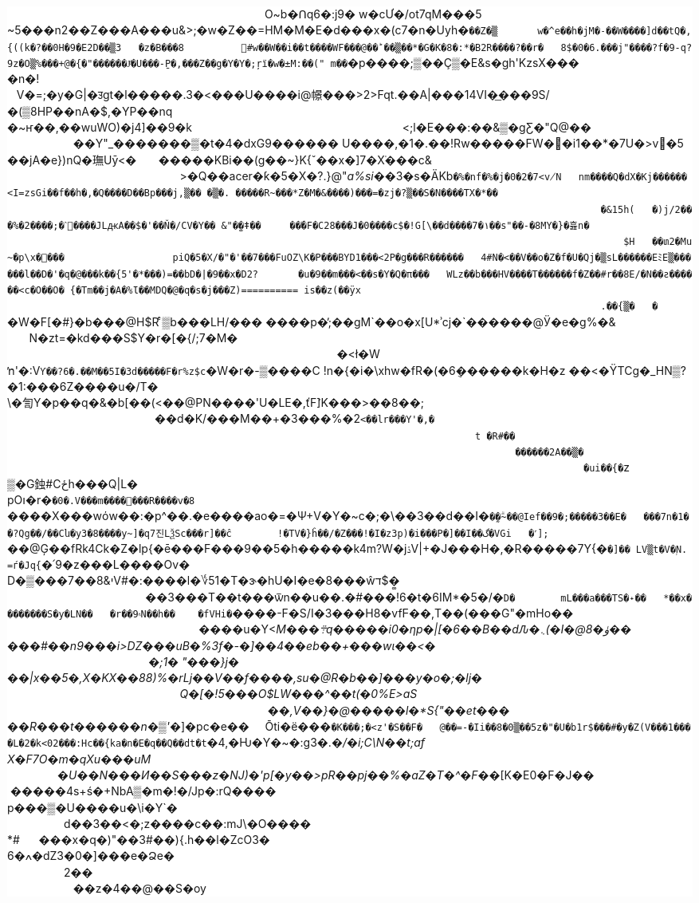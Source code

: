                                                                                   O~b�Ոq6�:j9� w�cƯ�/ot7qM���5  
~5���n2��Z���A���u&>;�w�Z��=HM�M�E�d���x�(c7�n�Uyh�`��Z�▒       w�^e��h�jM�˗��W����]d��tQ�,{((k�?��0H�9�Е2D��▒3  
�z�B���8  
       ׺#w��W��i��t����WF���@��ؕ��▒��*�G�K�8�:*�B2R����?��r�  
8$�0�6.���j"����?f�9-q?9z�O▒%���+@�{�"������Jͩ�U���-P̱�,���Z��g�Y�Y�;ŗї�w�±M:��(" m��`�p����;▒��Ç▒�E&s�gh'KzsX���  
�n�!  
   V�=;�y�G|�ॸgt�l�����.3�<���U����i@幜���>2>Fqt.��A|���14VI�͟���9S/�(▒8HP��nA�$,�YP��nq  
�~ҥ��,��wuWO)�j4]��9�k                                                                   <;l�E���:��&▒�gƸ�"Q@��  
                     ��Y"_�������▒�t�4�dxG9������ U����,�1�.��!Rw�����FW�׋�i1��*�7U�>vٰ�5  
��jA�e})nQ�璑Uӯ<�       �����KBi��(g��~}K{ˇ��x�]7�X֔���c&  
                                                       >�Q��acer�ƙ�5�X�?.}@"*a%si*��3�s�ӒKb`�%�nf�%�j�0�2�7<v̸N  
nm����Q�dX�Kj������<I=zsGi��f��h�,�Q����D��Bp���j,▒�� �▒�. �����R~���*Z�M�&����)���=�zj�?▒��S�N����TX�*��  
                                                                                                        �&15h(  
�)j/2���%�2����;�ˋ׏����JLԫA��$�'��Ň�/CV�Y�� &"�̫�ǂ��     ��ۜ�F�C28���J�0����c$�!G[\��d����7�۱��s"��-�8MY�}�흂n�  
                                                                                                            $H  
��տ2�Mu~�p\x�͸���  
                piQ�5�X/�"�'��7���FuOZ\K�P���BYD1���<2P�g���R������  
4#N�<��V��o�Z�f�U�Qj�▒sL������EﾐE▒������l��D�'�q�@���k��{5'�*���)=��bD�|�9��x�D2?       �u�9��m���<��s�Y�Q�π���  
WLz��b���HV����T������f�Z��#r��8E/�N��ƨ������<c�O��O� {�Tm��j�A�%Ɩ��MDQ�@�q�s�j���Z)========== is��z(��ÿx  
                                                                                                        .��{▒�  
�`�W�F[�#}�b���@H$R ͤ▒b���LH/��� ����p�̕;��gM`��o�x[U*ʾcj�`������@Ӱ�e�g%�&        N�zt=�kd���S$Y�r�[�{/;7�M�  
                                                                                                         �<ł�W  
ŉ'�:V`Ƴ��?6�.��M��5I�3d�����F�r%z$c`�W�r�-▒����C !n�{�i�\xhw�fR�(�6݈������k�H�z ��<�ŸTCg�_HN▒?�1\:���6Z����u�/T�  
\�訇Y�p��q�&�b[��(<��@PN����'U�LE�,ťF]̛K���>��8��;  
                                               ��d�K/���M��+�3���%�2`<��lr���Y'�,�  
                                                                                  t �R#��  
                                                                                         ������2A��▒�  
                                                                                                     �ui��{�`z  
▒�G鉵#Cځh���Q|L�  
pOו�r�`�0�.V���m����׸���R����v�8`����X���wόw��:�p^��.�e����ao�=�Ψ+V�Y�~c�;�\��3��d��I�`�̰�ۗ~��@Ief��9�;�����3��E�  
���7n�1��?Qg��/��Cն�y3�8����y~]�q7진LѮSc���r]��ĉ        !�TV�}ĥ��/�Z���!�I�z3p)�i���P�]��I��گ�VGi  
�˹];`��@Ģ��fRk4Ck�Z�lp{�ē���F���9��5�h�����k4m?W�jۮV|+�J���H�,�R�����7Y{�`�]�� LV▒t�V�ۭN.=ѓ�Jq{`�՛9�z���L����Ov�  
D�▒���7��8&יV#�:����l�؇51�T�ɝ�hU�I�e�8���ŵד$�͚  
                                            ��3���T��t���ѿn��u��.�#���!6�t�6IM*�5�/�`D�        mL���a���TS�˖��  
*��x��������S�y�LN��  
�r��۾9N��h��    �fVHi�`����-F�S/I�3���H8�vfϜ��,T��(���G"�mHo��  
                                                             ����u�Y<_M���܊q�����i0�ηp�|[�6��B��dԈ�܆(�I�@ۈ�8��  
���#��n9���i>Ǳ���uB�%3f�-�]��4��eb��+���wι��<�  
                                             �;1� "���}j�  
��|x��5�,X�KX��88)%�rLj��V��f����,su�@R�b��]���y�o�;�lj�  
                                                       Q�[�!5���O$LW���^��t(�0%E>aS  
                                                                                   ��,V��}�@�����l�*S{"��et���  
��R���t������n�▒'_�]�pc�e��     Ōti�ё���`�К���;�<z'�S��F�  
@��=-�Ii��8�0▒��5z�"�U�b1r$���#�y�Z(V���1����L�2�k<02���:Hс��{ka�n�E�q��Q��dt�t`�4,�Ƕ�Y�~�:g3�.�*/�i;C\\N��t;af  
X�F7O�m�qXu���*uM  
                �U*��N���Ͷ��S���z�Ǌ)�'p[�y��>pR��pj��%�aZ�T�^�F�*�[K�E0�F�J��  �����4s+ś�+NbA▒�m�!�/Jp�:rQ����  
p���▒�U����u�\i�Y`�  
                  d��3��<�;z����c��:mJ\�O����  
*#      ���x�q�)"��3#��){.h��l�ZcO3�  
6�ߍ�dZ3�0�]���e�Ձe�  
                  2��  
                     ��z�4��@��S�oy  